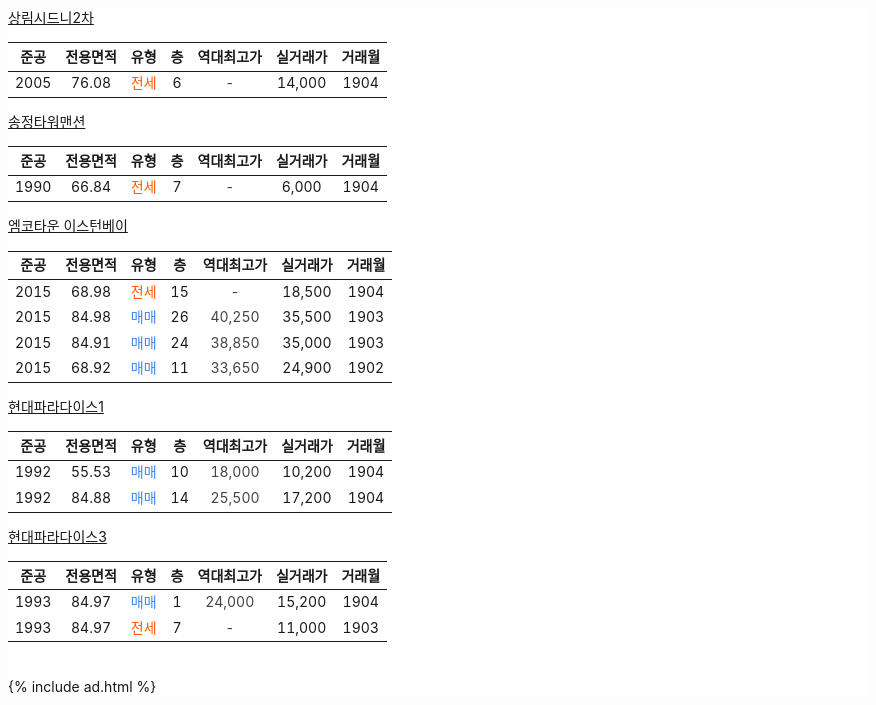 [상림시드니2차](https://search.naver.com/search.naver?query=%EC%9A%B8%EC%82%B0%EA%B4%91%EC%97%AD%EC%8B%9C+%EB%8F%99%EA%B5%AC+%ED%99%94%EC%A0%95%EB%8F%99+%EC%83%81%EB%A6%BC%EC%8B%9C%EB%93%9C%EB%8B%882%EC%B0%A8)

|준공|전용면적|유형|층|역대최고가|실거래가|거래월|
|:---:|:---:|:---:|:---:|:---:|:---:|:---:|
|2005|76.08|<span style="color:#ff5a00">전세</span>|6|<span style="color:#444444">-</span>|14,000|1904|

[송정타워맨션](https://search.naver.com/search.naver?query=%EC%9A%B8%EC%82%B0%EA%B4%91%EC%97%AD%EC%8B%9C+%EB%8F%99%EA%B5%AC+%ED%99%94%EC%A0%95%EB%8F%99+%EC%86%A1%EC%A0%95%ED%83%80%EC%9B%8C%EB%A7%A8%EC%85%98)

|준공|전용면적|유형|층|역대최고가|실거래가|거래월|
|:---:|:---:|:---:|:---:|:---:|:---:|:---:|
|1990|66.84|<span style="color:#ff5a00">전세</span>|7|<span style="color:#444444">-</span>|6,000|1904|

[엠코타운 이스턴베이](https://search.naver.com/search.naver?query=%EC%9A%B8%EC%82%B0%EA%B4%91%EC%97%AD%EC%8B%9C+%EB%8F%99%EA%B5%AC+%ED%99%94%EC%A0%95%EB%8F%99+%EC%97%A0%EC%BD%94%ED%83%80%EC%9A%B4+%EC%9D%B4%EC%8A%A4%ED%84%B4%EB%B2%A0%EC%9D%B4)

|준공|전용면적|유형|층|역대최고가|실거래가|거래월|
|:---:|:---:|:---:|:---:|:---:|:---:|:---:|
|2015|68.98|<span style="color:#ff5a00">전세</span>|15|<span style="color:#444444">-</span>|18,500|1904|
|2015|84.98|<span style="color:#4285f3">매매</span>|26|<span style="color:#444444">40,250</span>|35,500|1903|
|2015|84.91|<span style="color:#4285f3">매매</span>|24|<span style="color:#444444">38,850</span>|35,000|1903|
|2015|68.92|<span style="color:#4285f3">매매</span>|11|<span style="color:#444444">33,650</span>|24,900|1902|

[현대파라다이스1](https://search.naver.com/search.naver?query=%EC%9A%B8%EC%82%B0%EA%B4%91%EC%97%AD%EC%8B%9C+%EB%8F%99%EA%B5%AC+%ED%99%94%EC%A0%95%EB%8F%99+%ED%98%84%EB%8C%80%ED%8C%8C%EB%9D%BC%EB%8B%A4%EC%9D%B4%EC%8A%A41)

|준공|전용면적|유형|층|역대최고가|실거래가|거래월|
|:---:|:---:|:---:|:---:|:---:|:---:|:---:|
|1992|55.53|<span style="color:#4285f3">매매</span>|10|<span style="color:#444444">18,000</span>|10,200|1904|
|1992|84.88|<span style="color:#4285f3">매매</span>|14|<span style="color:#444444">25,500</span>|17,200|1904|

[현대파라다이스3](https://search.naver.com/search.naver?query=%EC%9A%B8%EC%82%B0%EA%B4%91%EC%97%AD%EC%8B%9C+%EB%8F%99%EA%B5%AC+%ED%99%94%EC%A0%95%EB%8F%99+%ED%98%84%EB%8C%80%ED%8C%8C%EB%9D%BC%EB%8B%A4%EC%9D%B4%EC%8A%A43)

|준공|전용면적|유형|층|역대최고가|실거래가|거래월|
|:---:|:---:|:---:|:---:|:---:|:---:|:---:|
|1993|84.97|<span style="color:#4285f3">매매</span>|1|<span style="color:#444444">24,000</span>|15,200|1904|
|1993|84.97|<span style="color:#ff5a00">전세</span>|7|<span style="color:#444444">-</span>|11,000|1903|


<br>
{% include ad.html %}
<br>
